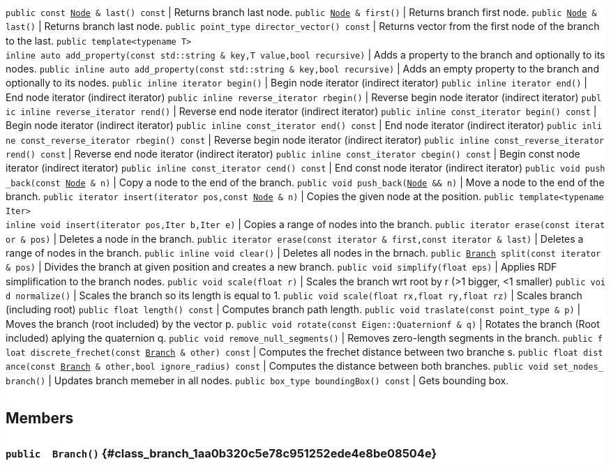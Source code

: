 `public const `[`Node`](#class_node)` & last() const` | Returns branch last node.
`public `[`Node`](#class_node)` & first()` | Returns branch first node.
`public `[`Node`](#class_node)` & last()` | Returns branch last node.
`public point_type director_vector() const` | Returns vector from the first node of the branch to the last.
`public template<typename T>`  <br/>`inline auto add_property(const std::string & key,T value,bool recursive)` | Adds a property to the branch and optionally to its nodes.
`public inline auto add_property(const std::string & key,bool recursive)` | Adds an empty property to the branch and optionally to its nodes.
`public inline iterator begin()` | Begin node iterator (indirect iterator)
`public inline iterator end()` | End node iterator (indirect iterator)
`public inline reverse_iterator rbegin()` | Reverse begin node iterator (indirect iterator)
`public inline reverse_iterator rend()` | Reverse end node iterator (indirect iterator)
`public inline const_iterator begin() const` | Begin node iterator (indirect iterator)
`public inline const_iterator end() const` | End node iterator (indirect iterator)
`public inline const_reverse_iterator rbegin() const` | Reverse begin node iterator (indirect iterator)
`public inline const_reverse_iterator rend() const` | Reverse end node iterator (indirect iterator)
`public inline const_iterator cbegin() const` | Begin const node iterator (indirect iterator)
`public inline const_iterator cend() const` | End const node iterator (indirect iterator)
`public void push_back(const `[`Node`](#class_node)` & n)` | Copy a node to the end of the branch.
`public void push_back(`[`Node`](#class_node)` && n)` | Move a node to the end of the branch.
`public iterator insert(iterator pos,const `[`Node`](#class_node)` & n)` | Copies the given node at the position.
`public template<typename Iter>`  <br/>`inline void insert(iterator pos,Iter b,Iter e)` | Copies a range of nodes into the branch.
`public iterator erase(const iterator & pos)` | Deletes a node in the branch.
`public iterator erase(const iterator & first,const iterator & last)` | Deletes a range of nodes in the branch.
`public inline void clear()` | Deletes all nodes in the brnach.
`public `[`Branch`](#class_branch)` split(const iterator & pos)` | Divides the branch at given position and creates a new branch.
`public void simplify(float eps)` | Applies RDF simplification to the branch nodes.
`public void scale(float r)` | Scales the branch wrt root by r (>1 bigger, <1 smaller)
`public void normalize()` | Scales the branch so its length is equal to 1.
`public void scale(float rx,float ry,float rz)` | Scales branch (including root)
`public float length() const` | Computes branch path length.
`public void traslate(const point_type & p)` | Moves the branch (root included) by the vector p.
`public void rotate(const Eigen::Quaternionf & q)` | Rotates the branch (Root included) aplying the quaternion q.
`public void remove_null_segments()` | Removes zero-length segments in the branch.
`public float discrete_frechet(const `[`Branch`](#class_branch)` & other) const` | Computes the frechet distance between two branche s.
`public float distance(const `[`Branch`](#class_branch)` & other,bool ignore_radius) const` | Computes the distance between both branches.
`public void set_nodes_branch()` | Updates branch memeber in all nodes.
`public box_type boundingBox() const` | Gets bounding box.

## Members

### `public  Branch()` {#class_branch_1aa0b320c5e78c951252ede4e8be08504e}
